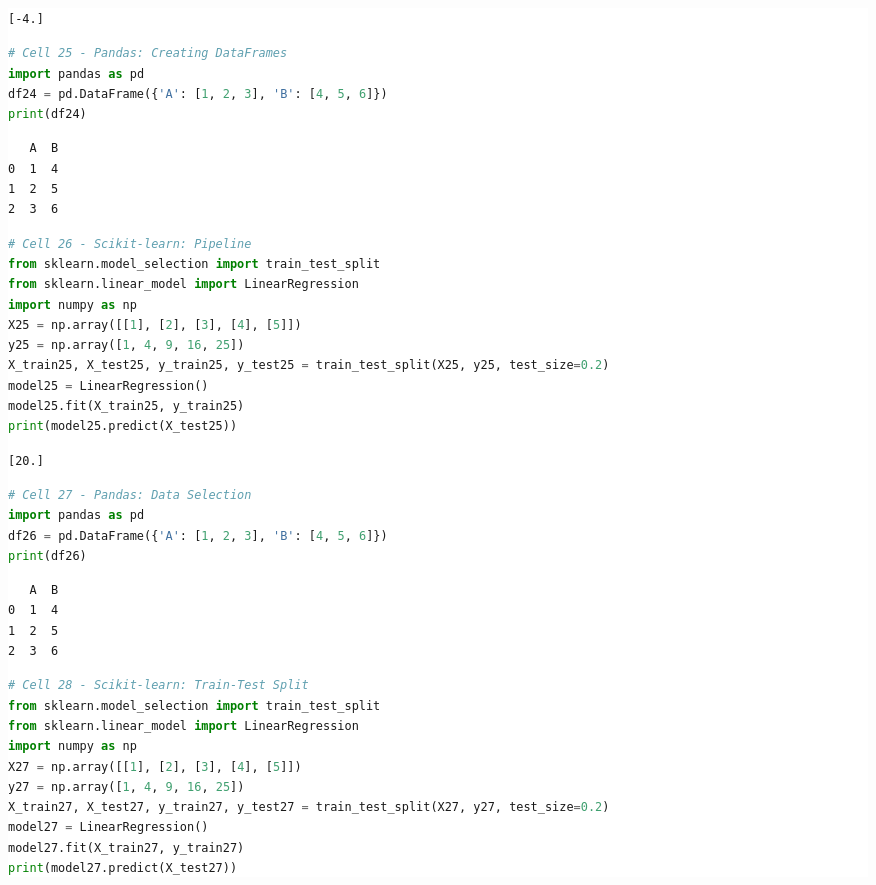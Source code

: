     [-4.]
    


```python
# Cell 25 - Pandas: Creating DataFrames
import pandas as pd
df24 = pd.DataFrame({'A': [1, 2, 3], 'B': [4, 5, 6]})
print(df24)
```

       A  B
    0  1  4
    1  2  5
    2  3  6
    


```python
# Cell 26 - Scikit-learn: Pipeline
from sklearn.model_selection import train_test_split
from sklearn.linear_model import LinearRegression
import numpy as np
X25 = np.array([[1], [2], [3], [4], [5]])
y25 = np.array([1, 4, 9, 16, 25])
X_train25, X_test25, y_train25, y_test25 = train_test_split(X25, y25, test_size=0.2)
model25 = LinearRegression()
model25.fit(X_train25, y_train25)
print(model25.predict(X_test25))
```

    [20.]
    


```python
# Cell 27 - Pandas: Data Selection
import pandas as pd
df26 = pd.DataFrame({'A': [1, 2, 3], 'B': [4, 5, 6]})
print(df26)
```

       A  B
    0  1  4
    1  2  5
    2  3  6
    


```python
# Cell 28 - Scikit-learn: Train-Test Split
from sklearn.model_selection import train_test_split
from sklearn.linear_model import LinearRegression
import numpy as np
X27 = np.array([[1], [2], [3], [4], [5]])
y27 = np.array([1, 4, 9, 16, 25])
X_train27, X_test27, y_train27, y_test27 = train_test_split(X27, y27, test_size=0.2)
model27 = LinearRegression()
model27.fit(X_train27, y_train27)
print(model27.predict(X_test27))
```
